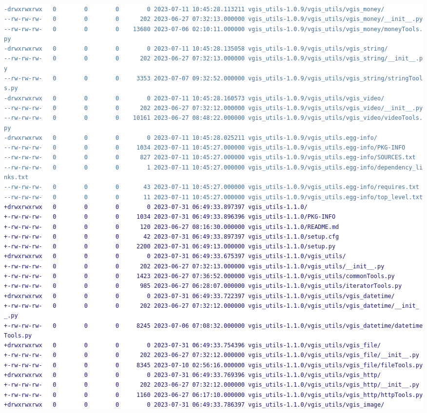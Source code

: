 ```diff
-drwxrwxrwx   0        0        0        0 2023-07-11 10:45:28.113211 vgis_utils-1.0.9/vgis_utils/vgis_money/
--rw-rw-rw-   0        0        0      202 2023-06-27 07:32:13.000000 vgis_utils-1.0.9/vgis_utils/vgis_money/__init__.py
--rw-rw-rw-   0        0        0    13680 2023-07-06 02:10:11.000000 vgis_utils-1.0.9/vgis_utils/vgis_money/moneyTools.py
-drwxrwxrwx   0        0        0        0 2023-07-11 10:45:28.135058 vgis_utils-1.0.9/vgis_utils/vgis_string/
--rw-rw-rw-   0        0        0      202 2023-06-27 07:32:13.000000 vgis_utils-1.0.9/vgis_utils/vgis_string/__init__.py
--rw-rw-rw-   0        0        0     3353 2023-07-07 09:32:52.000000 vgis_utils-1.0.9/vgis_utils/vgis_string/stringTools.py
-drwxrwxrwx   0        0        0        0 2023-07-11 10:45:28.160573 vgis_utils-1.0.9/vgis_utils/vgis_video/
--rw-rw-rw-   0        0        0      202 2023-06-27 07:32:12.000000 vgis_utils-1.0.9/vgis_utils/vgis_video/__init__.py
--rw-rw-rw-   0        0        0    10161 2023-06-27 08:48:22.000000 vgis_utils-1.0.9/vgis_utils/vgis_video/videoTools.py
-drwxrwxrwx   0        0        0        0 2023-07-11 10:45:28.025211 vgis_utils-1.0.9/vgis_utils.egg-info/
--rw-rw-rw-   0        0        0     1034 2023-07-11 10:45:27.000000 vgis_utils-1.0.9/vgis_utils.egg-info/PKG-INFO
--rw-rw-rw-   0        0        0      827 2023-07-11 10:45:27.000000 vgis_utils-1.0.9/vgis_utils.egg-info/SOURCES.txt
--rw-rw-rw-   0        0        0        1 2023-07-11 10:45:27.000000 vgis_utils-1.0.9/vgis_utils.egg-info/dependency_links.txt
--rw-rw-rw-   0        0        0       43 2023-07-11 10:45:27.000000 vgis_utils-1.0.9/vgis_utils.egg-info/requires.txt
--rw-rw-rw-   0        0        0       11 2023-07-11 10:45:27.000000 vgis_utils-1.0.9/vgis_utils.egg-info/top_level.txt
+drwxrwxrwx   0        0        0        0 2023-07-31 06:49:33.897397 vgis_utils-1.1.0/
+-rw-rw-rw-   0        0        0     1034 2023-07-31 06:49:33.896396 vgis_utils-1.1.0/PKG-INFO
+-rw-rw-rw-   0        0        0      120 2023-06-27 08:16:30.000000 vgis_utils-1.1.0/README.md
+-rw-rw-rw-   0        0        0       42 2023-07-31 06:49:33.897397 vgis_utils-1.1.0/setup.cfg
+-rw-rw-rw-   0        0        0     2200 2023-07-31 06:49:13.000000 vgis_utils-1.1.0/setup.py
+drwxrwxrwx   0        0        0        0 2023-07-31 06:49:33.675397 vgis_utils-1.1.0/vgis_utils/
+-rw-rw-rw-   0        0        0      202 2023-06-27 07:32:13.000000 vgis_utils-1.1.0/vgis_utils/__init__.py
+-rw-rw-rw-   0        0        0     1423 2023-06-27 07:36:52.000000 vgis_utils-1.1.0/vgis_utils/commonTools.py
+-rw-rw-rw-   0        0        0      985 2023-06-27 06:28:07.000000 vgis_utils-1.1.0/vgis_utils/iteratorTools.py
+drwxrwxrwx   0        0        0        0 2023-07-31 06:49:33.722397 vgis_utils-1.1.0/vgis_utils/vgis_datetime/
+-rw-rw-rw-   0        0        0      202 2023-06-27 07:32:12.000000 vgis_utils-1.1.0/vgis_utils/vgis_datetime/__init__.py
+-rw-rw-rw-   0        0        0     8245 2023-07-06 07:08:32.000000 vgis_utils-1.1.0/vgis_utils/vgis_datetime/datetimeTools.py
+drwxrwxrwx   0        0        0        0 2023-07-31 06:49:33.754396 vgis_utils-1.1.0/vgis_utils/vgis_file/
+-rw-rw-rw-   0        0        0      202 2023-06-27 07:32:12.000000 vgis_utils-1.1.0/vgis_utils/vgis_file/__init__.py
+-rw-rw-rw-   0        0        0     8345 2023-07-10 02:56:16.000000 vgis_utils-1.1.0/vgis_utils/vgis_file/fileTools.py
+drwxrwxrwx   0        0        0        0 2023-07-31 06:49:33.769396 vgis_utils-1.1.0/vgis_utils/vgis_http/
+-rw-rw-rw-   0        0        0      202 2023-06-27 07:32:12.000000 vgis_utils-1.1.0/vgis_utils/vgis_http/__init__.py
+-rw-rw-rw-   0        0        0     1160 2023-06-27 06:17:10.000000 vgis_utils-1.1.0/vgis_utils/vgis_http/httpTools.py
+drwxrwxrwx   0        0        0        0 2023-07-31 06:49:33.786397 vgis_utils-1.1.0/vgis_utils/vgis_image/
```